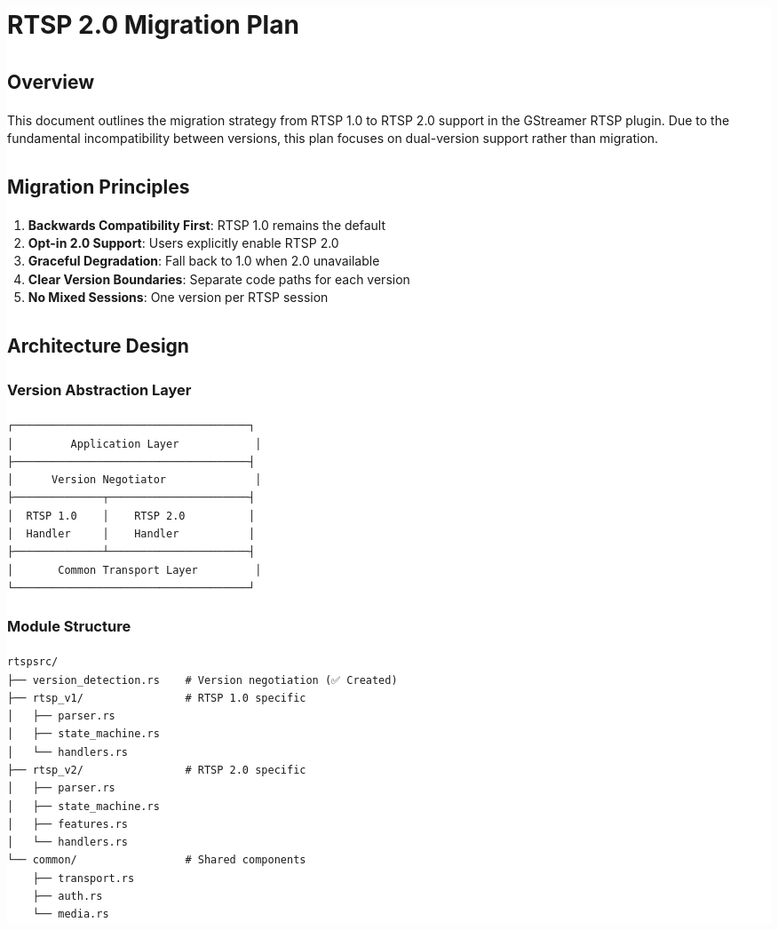 # RTSP 2.0 Migration Plan

## Overview

This document outlines the migration strategy from RTSP 1.0 to RTSP 2.0 support in the GStreamer RTSP plugin. Due to the fundamental incompatibility between versions, this plan focuses on dual-version support rather than migration.

## Migration Principles

1. **Backwards Compatibility First**: RTSP 1.0 remains the default
2. **Opt-in 2.0 Support**: Users explicitly enable RTSP 2.0
3. **Graceful Degradation**: Fall back to 1.0 when 2.0 unavailable
4. **Clear Version Boundaries**: Separate code paths for each version
5. **No Mixed Sessions**: One version per RTSP session

## Architecture Design

### Version Abstraction Layer

```
┌─────────────────────────────────────┐
│         Application Layer            │
├─────────────────────────────────────┤
│      Version Negotiator              │
├──────────────┬──────────────────────┤
│  RTSP 1.0    │    RTSP 2.0          │
│  Handler     │    Handler           │
├──────────────┴──────────────────────┤
│       Common Transport Layer         │
└─────────────────────────────────────┘
```

### Module Structure

```
rtspsrc/
├── version_detection.rs    # Version negotiation (✅ Created)
├── rtsp_v1/                # RTSP 1.0 specific
│   ├── parser.rs
│   ├── state_machine.rs
│   └── handlers.rs
├── rtsp_v2/                # RTSP 2.0 specific
│   ├── parser.rs
│   ├── state_machine.rs
│   ├── features.rs
│   └── handlers.rs
└── common/                 # Shared components
    ├── transport.rs
    ├── auth.rs
    └── media.rs
```
